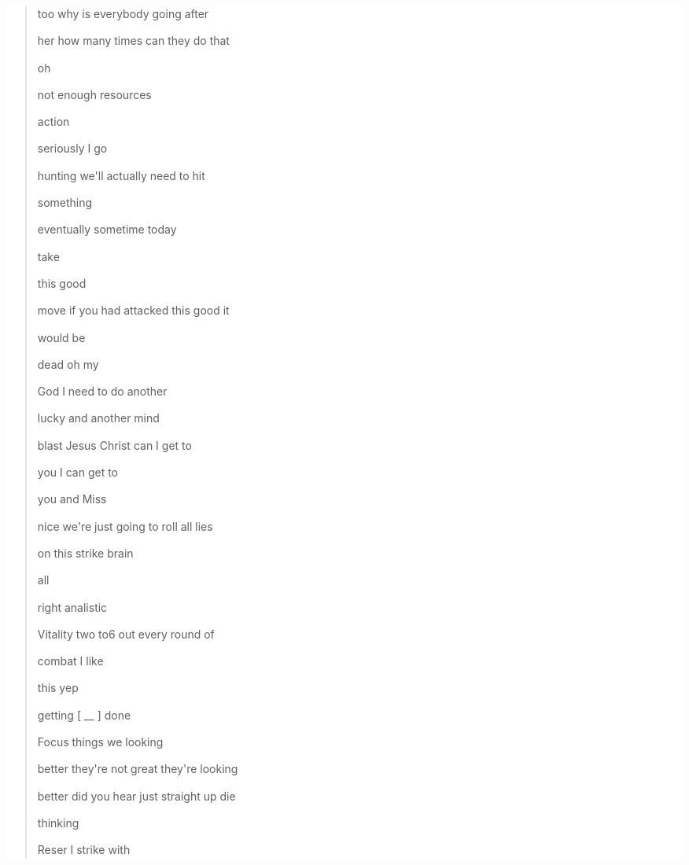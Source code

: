 > too why is everybody going after
>
> her how many times can they do that
>
> oh
>
> not enough resources
>
> action
>
> seriously I go
>
> hunting we&#39;ll actually need to hit
>
> something
>
> eventually sometime today
>
> take
>
> this good
>
> move if you had attacked this good it
>
> would be
>
> dead oh my
>
> God I need to do another
>
> lucky and another mind
>
> blast Jesus Christ can I get to
>
> you I can get to
>
> you and Miss
>
> nice we&#39;re just going to roll all lies
>
> on this strike brain
>
> all
>
> right analistic
>
> Vitality two to6 out every round of
>
> combat I like
>
> this yep
>
> getting [ __ ] done
>
> Focus things we looking
>
> better they&#39;re not great they&#39;re looking
>
> better did you hear just straight up die
>
> thinking
>
> Reser I strike with
>